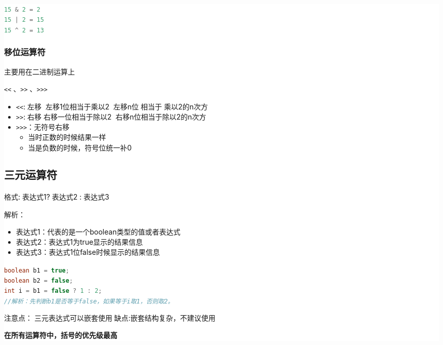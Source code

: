 ```java
15 & 2 = 2
15 | 2 = 15
15 ^ 2 = 13
```

### 移位运算符
主要用在二进制运算上

 `<<` 、`>>` 、`>>>`

- `<<`: 左移  左移1位相当于乘以2  左移n位 相当于 乘以2的n次方
- `>>`: 右移 右移一位相当于除以2  右移n位相当于除以2的n次方
- `>>>`：无符号右移
	- 当时正数的时候结果一样
	- 当是负数的时候，符号位统一补0

## 三元运算符

格式: 表达式1? 表达式2 : 表达式3

解析：
- 表达式1：代表的是一个boolean类型的值或者表达式
- 表达式2：表达式1为true显示的结果信息
- 表达式3：表达式1位false时候显示的结果信息
```java
boolean b1 = true;
boolean b2 = false;
int i = b1 = false ? 1 : 2;   
//解析：先判断b1是否等于false，如果等于i取1，否则取2。
```
注意点：
三元表达式可以嵌套使用
缺点:嵌套结构复杂，不建议使用

**在所有运算符中，括号的优先级最高**